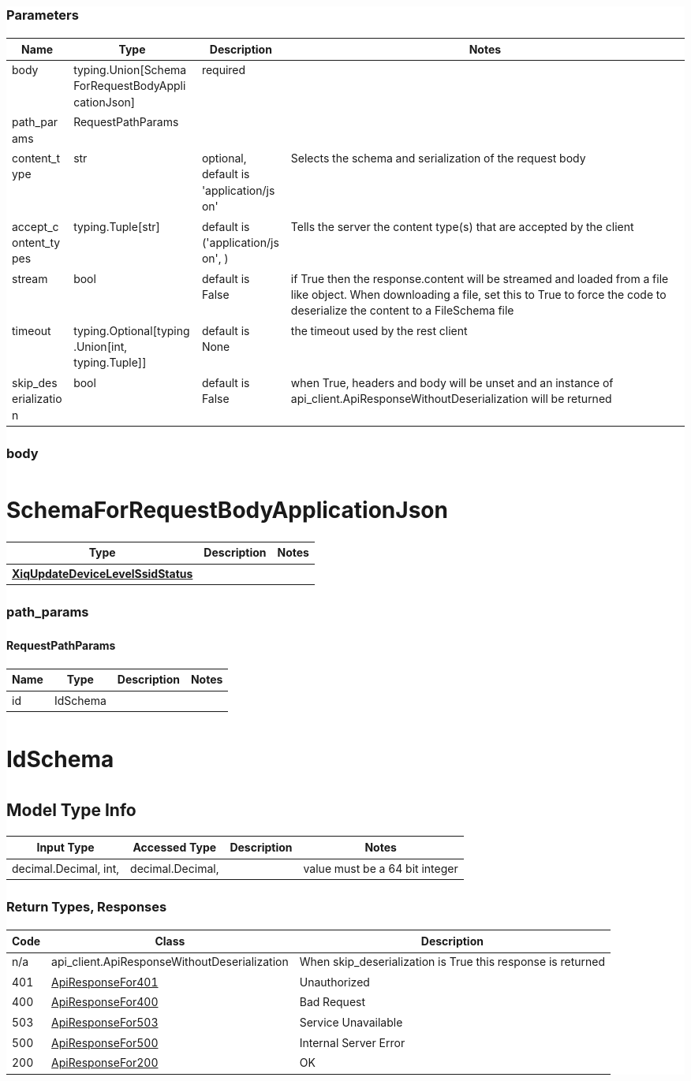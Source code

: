 ```python
```
### Parameters

Name | Type | Description  | Notes
------------- | ------------- | ------------- | -------------
body | typing.Union[SchemaForRequestBodyApplicationJson] | required |
path_params | RequestPathParams | |
content_type | str | optional, default is 'application/json' | Selects the schema and serialization of the request body
accept_content_types | typing.Tuple[str] | default is ('application/json', ) | Tells the server the content type(s) that are accepted by the client
stream | bool | default is False | if True then the response.content will be streamed and loaded from a file like object. When downloading a file, set this to True to force the code to deserialize the content to a FileSchema file
timeout | typing.Optional[typing.Union[int, typing.Tuple]] | default is None | the timeout used by the rest client
skip_deserialization | bool | default is False | when True, headers and body will be unset and an instance of api_client.ApiResponseWithoutDeserialization will be returned

### body

# SchemaForRequestBodyApplicationJson
Type | Description  | Notes
------------- | ------------- | -------------
[**XiqUpdateDeviceLevelSsidStatus**](../../models/XiqUpdateDeviceLevelSsidStatus.md) |  | 


### path_params
#### RequestPathParams

Name | Type | Description  | Notes
------------- | ------------- | ------------- | -------------
id | IdSchema | | 

# IdSchema

## Model Type Info
Input Type | Accessed Type | Description | Notes
------------ | ------------- | ------------- | -------------
decimal.Decimal, int,  | decimal.Decimal,  |  | value must be a 64 bit integer

### Return Types, Responses

Code | Class | Description
------------- | ------------- | -------------
n/a | api_client.ApiResponseWithoutDeserialization | When skip_deserialization is True this response is returned
401 | [ApiResponseFor401](#change_device_level_ssid_status.ApiResponseFor401) | Unauthorized
400 | [ApiResponseFor400](#change_device_level_ssid_status.ApiResponseFor400) | Bad Request
503 | [ApiResponseFor503](#change_device_level_ssid_status.ApiResponseFor503) | Service Unavailable
500 | [ApiResponseFor500](#change_device_level_ssid_status.ApiResponseFor500) | Internal Server Error
200 | [ApiResponseFor200](#change_device_level_ssid_status.ApiResponseFor200) | OK
